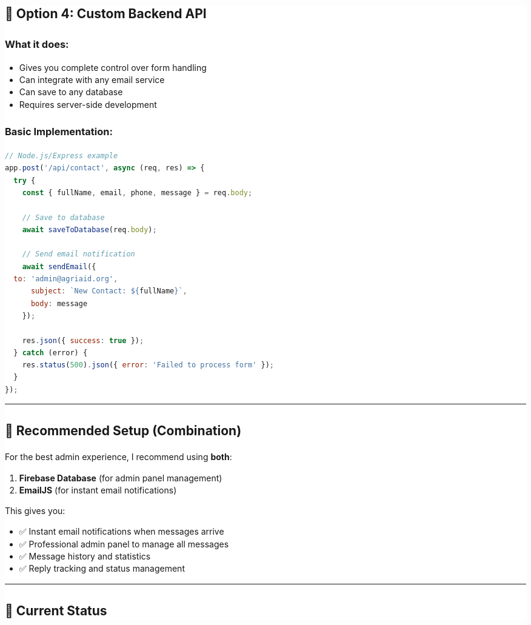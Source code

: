 
## 🔧 Option 4: Custom Backend API

### What it does:
- Gives you complete control over form handling
- Can integrate with any email service
- Can save to any database
- Requires server-side development

### Basic Implementation:
```javascript
// Node.js/Express example
app.post('/api/contact', async (req, res) => {
  try {
    const { fullName, email, phone, message } = req.body;
    
    // Save to database
    await saveToDatabase(req.body);
    
    // Send email notification
    await sendEmail({
  to: 'admin@agriaid.org',
      subject: `New Contact: ${fullName}`,
      body: message
    });
    
    res.json({ success: true });
  } catch (error) {
    res.status(500).json({ error: 'Failed to process form' });
  }
});
```

---

## 🚀 Recommended Setup (Combination)

For the best admin experience, I recommend using **both**:

1. **Firebase Database** (for admin panel management)
2. **EmailJS** (for instant email notifications)

This gives you:
- ✅ Instant email notifications when messages arrive
- ✅ Professional admin panel to manage all messages
- ✅ Message history and statistics
- ✅ Reply tracking and status management

---

## 📱 Current Status
